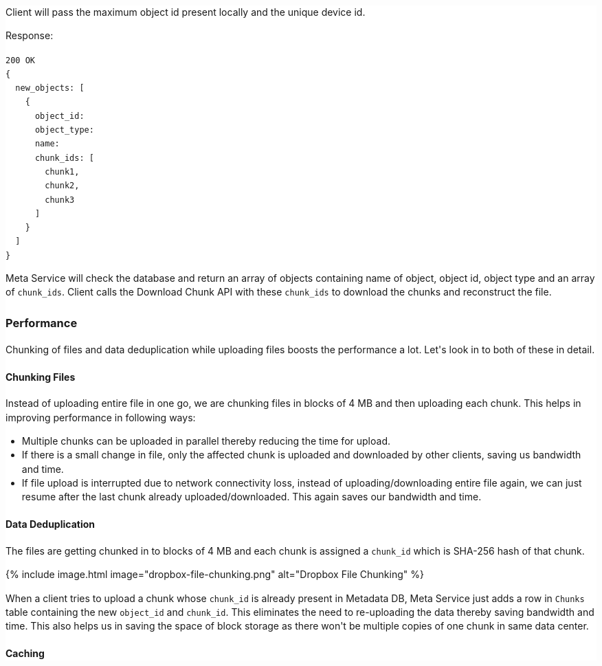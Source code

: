 Client will pass the maximum object id present locally and the unique device id.

Response:

```
200 OK
{
  new_objects: [
    {
      object_id:
      object_type:
      name:
      chunk_ids: [
        chunk1,
        chunk2,
        chunk3
      ]
    }
  ]
}
```

Meta Service will check the database and return an array of objects containing name of object, object id, object type and an array of `chunk_ids`. Client calls the Download Chunk API with these `chunk_ids` to download the chunks and reconstruct the file.

### Performance

Chunking of files and data deduplication while uploading files boosts the performance a lot. Let's look in to both of these in detail.

#### Chunking Files

Instead of uploading entire file in one go, we are chunking files in blocks of 4 MB and then uploading each chunk. This helps in improving performance in following ways:

- Multiple chunks can be uploaded in parallel thereby reducing the time for upload.
- If there is a small change in file, only the affected chunk is uploaded and downloaded by other clients, saving us bandwidth and time.
- If file upload is interrupted due to network connectivity loss, instead of uploading/downloading entire file again, we can just resume after the last chunk already uploaded/downloaded. This again saves our bandwidth and time.

#### Data Deduplication

The files are getting chunked in to blocks of 4 MB and each chunk is assigned a `chunk_id` which is SHA-256 hash of that chunk.

{% include image.html image="dropbox-file-chunking.png" alt="Dropbox File Chunking" %}

When a client tries to upload a chunk whose `chunk_id` is already present in Metadata DB, Meta Service just adds a row in `Chunks` table containing the new `object_id` and `chunk_id`. This eliminates the need to re-uploading the data thereby saving bandwidth and time. This also helps us in saving the space of block storage as there won't be multiple copies of one chunk in same data center.

#### Caching
